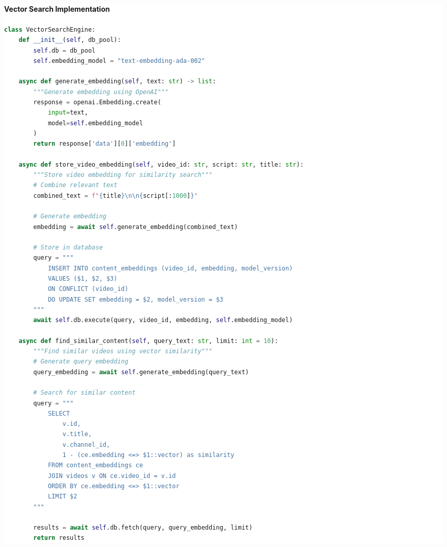 ```python
```

#### Vector Search Implementation
```python
class VectorSearchEngine:
    def __init__(self, db_pool):
        self.db = db_pool
        self.embedding_model = "text-embedding-ada-002"
    
    async def generate_embedding(self, text: str) -> list:
        """Generate embedding using OpenAI"""
        response = openai.Embedding.create(
            input=text,
            model=self.embedding_model
        )
        return response['data'][0]['embedding']
    
    async def store_video_embedding(self, video_id: str, script: str, title: str):
        """Store video embedding for similarity search"""
        # Combine relevant text
        combined_text = f"{title}\n\n{script[:1000]}"
        
        # Generate embedding
        embedding = await self.generate_embedding(combined_text)
        
        # Store in database
        query = """
            INSERT INTO content_embeddings (video_id, embedding, model_version)
            VALUES ($1, $2, $3)
            ON CONFLICT (video_id) 
            DO UPDATE SET embedding = $2, model_version = $3
        """
        await self.db.execute(query, video_id, embedding, self.embedding_model)
    
    async def find_similar_content(self, query_text: str, limit: int = 10):
        """Find similar videos using vector similarity"""
        # Generate query embedding
        query_embedding = await self.generate_embedding(query_text)
        
        # Search for similar content
        query = """
            SELECT 
                v.id,
                v.title,
                v.channel_id,
                1 - (ce.embedding <=> $1::vector) as similarity
            FROM content_embeddings ce
            JOIN videos v ON ce.video_id = v.id
            ORDER BY ce.embedding <=> $1::vector
            LIMIT $2
        """
        
        results = await self.db.fetch(query, query_embedding, limit)
        return results
```